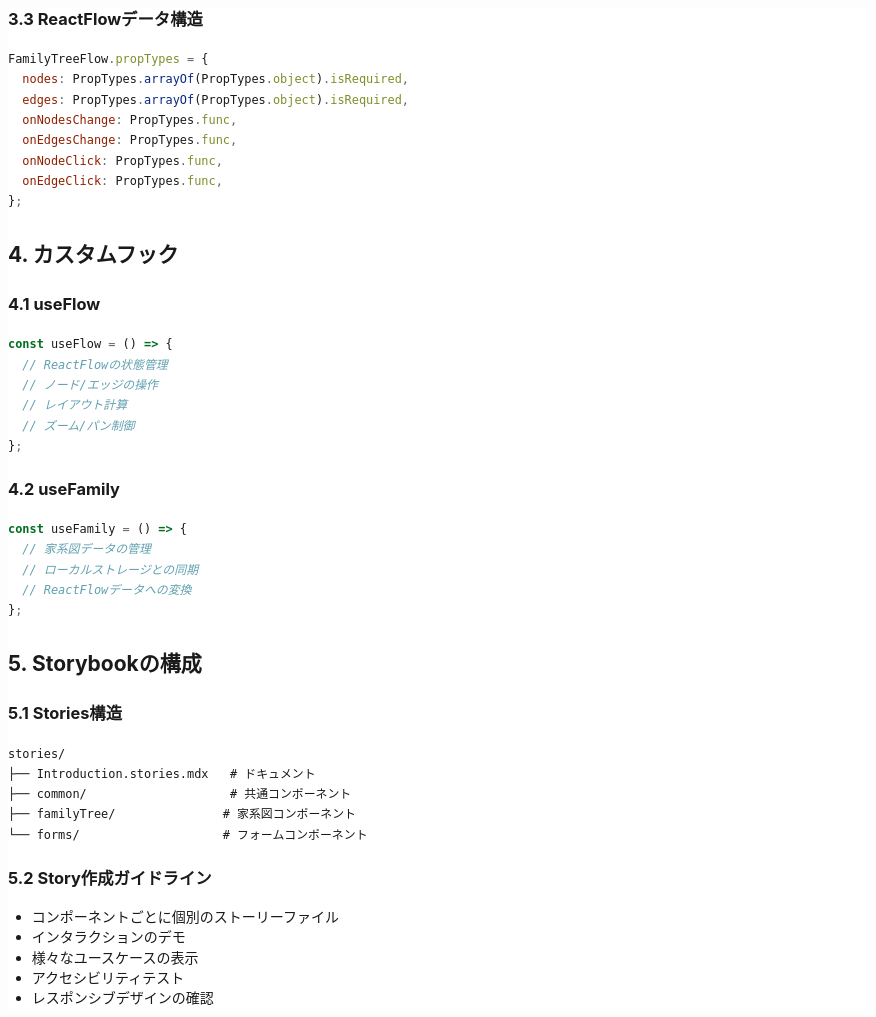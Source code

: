 ### 3.3 ReactFlowデータ構造

```javascript
FamilyTreeFlow.propTypes = {
  nodes: PropTypes.arrayOf(PropTypes.object).isRequired,
  edges: PropTypes.arrayOf(PropTypes.object).isRequired,
  onNodesChange: PropTypes.func,
  onEdgesChange: PropTypes.func,
  onNodeClick: PropTypes.func,
  onEdgeClick: PropTypes.func,
};
```

## 4. カスタムフック

### 4.1 useFlow

```javascript
const useFlow = () => {
  // ReactFlowの状態管理
  // ノード/エッジの操作
  // レイアウト計算
  // ズーム/パン制御
};
```

### 4.2 useFamily

```javascript
const useFamily = () => {
  // 家系図データの管理
  // ローカルストレージとの同期
  // ReactFlowデータへの変換
};
```

## 5. Storybookの構成

### 5.1 Stories構造

```
stories/
├── Introduction.stories.mdx   # ドキュメント
├── common/                    # 共通コンポーネント
├── familyTree/               # 家系図コンポーネント
└── forms/                    # フォームコンポーネント
```

### 5.2 Story作成ガイドライン

- コンポーネントごとに個別のストーリーファイル
- インタラクションのデモ
- 様々なユースケースの表示
- アクセシビリティテスト
- レスポンシブデザインの確認
